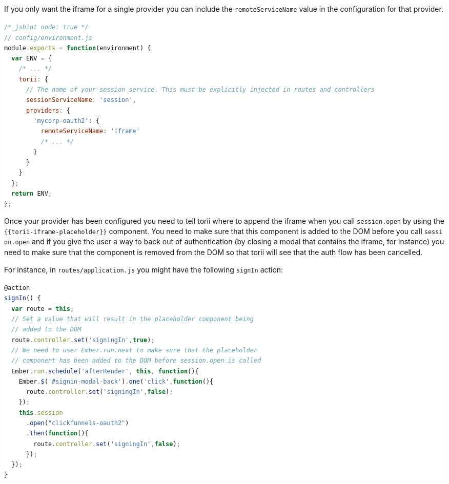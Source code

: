 If you only want the iframe for a single provider you can include the
`remoteServiceName` value in the configuration for that provider.

```JavaScript
/* jshint node: true */
// config/environment.js
module.exports = function(environment) {
  var ENV = {
    /* ... */
    torii: {
      // The name of your session service. This must be explicitly injected in routes and controllers
      sessionServiceName: 'session',
      providers: {
        'mycorp-oauth2': {
          remoteServiceName: 'iframe'
          /* ... */
        }
      }
    }
  };
  return ENV;
};
```

Once your provider has been configured you need to tell torii where to
append the iframe when you call `session.open` by using the
`{{torii-iframe-placeholder}}` component. You need to make sure that
this component is added to the DOM before you call `session.open` and if
you give the user a way to back out of authentication (by closing a
modal that contains the iframe, for instance) you need to make sure that
the component is removed from the DOM so that torii will see that the
auth flow has been cancelled.

For instance, in `routes/application.js` you might have the following
`signIn` action:

```JavaScript
@action
signIn() {
  var route = this;
  // Set a value that will result in the placeholder component being
  // added to the DOM
  route.controller.set('signingIn',true);
  // We need to user Ember.run.next to make sure that the placeholder
  // component has been added to the DOM before session.open is called
  Ember.run.schedule('afterRender', this, function(){
    Ember.$('#signin-modal-back').one('click',function(){
      route.controller.set('signingIn',false);
    });
    this.session
      .open("clickfunnels-oauth2")
      .then(function(){
        route.controller.set('signingIn',false);
      });
  });
}
```
